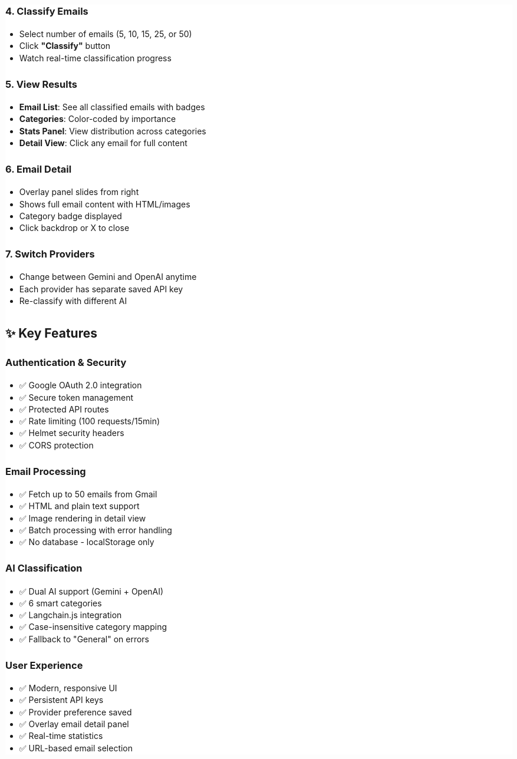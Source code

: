 ### 4. Classify Emails
- Select number of emails (5, 10, 15, 25, or 50)
- Click **"Classify"** button
- Watch real-time classification progress

### 5. View Results
- **Email List**: See all classified emails with badges
- **Categories**: Color-coded by importance
- **Stats Panel**: View distribution across categories
- **Detail View**: Click any email for full content

### 6. Email Detail
- Overlay panel slides from right
- Shows full email content with HTML/images
- Category badge displayed
- Click backdrop or X to close

### 7. Switch Providers
- Change between Gemini and OpenAI anytime
- Each provider has separate saved API key
- Re-classify with different AI

## ✨ Key Features

### Authentication & Security
- ✅ Google OAuth 2.0 integration
- ✅ Secure token management
- ✅ Protected API routes
- ✅ Rate limiting (100 requests/15min)
- ✅ Helmet security headers
- ✅ CORS protection

### Email Processing
- ✅ Fetch up to 50 emails from Gmail
- ✅ HTML and plain text support
- ✅ Image rendering in detail view
- ✅ Batch processing with error handling
- ✅ No database - localStorage only

### AI Classification
- ✅ Dual AI support (Gemini + OpenAI)
- ✅ 6 smart categories
- ✅ Langchain.js integration
- ✅ Case-insensitive category mapping
- ✅ Fallback to "General" on errors

### User Experience
- ✅ Modern, responsive UI
- ✅ Persistent API keys
- ✅ Provider preference saved
- ✅ Overlay email detail panel
- ✅ Real-time statistics
- ✅ URL-based email selection
